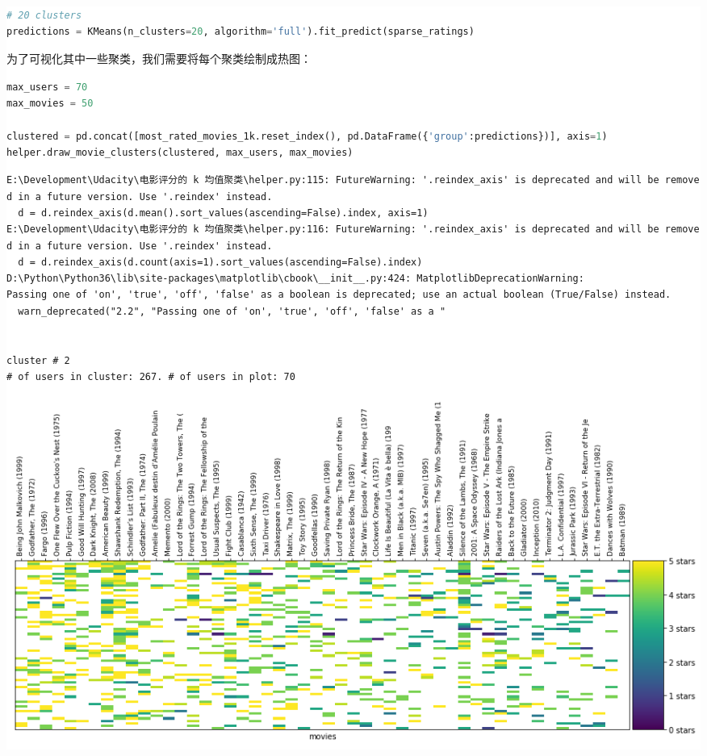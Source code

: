 
```python
# 20 clusters
predictions = KMeans(n_clusters=20, algorithm='full').fit_predict(sparse_ratings)
```

为了可视化其中一些聚类，我们需要将每个聚类绘制成热图：


```python
max_users = 70
max_movies = 50

clustered = pd.concat([most_rated_movies_1k.reset_index(), pd.DataFrame({'group':predictions})], axis=1)
helper.draw_movie_clusters(clustered, max_users, max_movies)
```

    E:\Development\Udacity\电影评分的 k 均值聚类\helper.py:115: FutureWarning: '.reindex_axis' is deprecated and will be removed in a future version. Use '.reindex' instead.
      d = d.reindex_axis(d.mean().sort_values(ascending=False).index, axis=1)
    E:\Development\Udacity\电影评分的 k 均值聚类\helper.py:116: FutureWarning: '.reindex_axis' is deprecated and will be removed in a future version. Use '.reindex' instead.
      d = d.reindex_axis(d.count(axis=1).sort_values(ascending=False).index)
    D:\Python\Python36\lib\site-packages\matplotlib\cbook\__init__.py:424: MatplotlibDeprecationWarning: 
    Passing one of 'on', 'true', 'off', 'false' as a boolean is deprecated; use an actual boolean (True/False) instead.
      warn_deprecated("2.2", "Passing one of 'on', 'true', 'off', 'false' as a "
    

    cluster # 2
    # of users in cluster: 267. # of users in plot: 70
    


![png](output_44_2.png)
